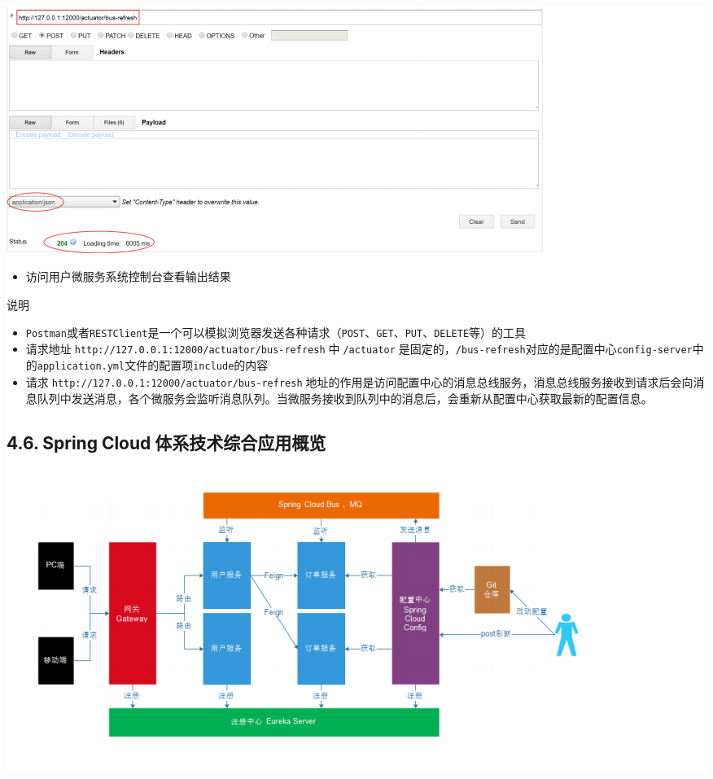   ![配置刷新测试](assets/配置刷新测试.png)

- 访问用户微服务系统控制台查看输出结果

说明
- `Postman`或者`RESTClient`是一个可以模拟浏览器发送各种请求（`POST`、`GET`、`PUT`、`DELETE`等）的工具
- 请求地址 `http://127.0.0.1:12000/actuator/bus-refresh` 中 `/actuator` 是固定的，`/bus-refresh`对应的是配置中心`config-server`中的`application.yml`文件的配置项`include`的内容
- 请求 `http://127.0.0.1:12000/actuator/bus-refresh` 地址的作用是访问配置中心的消息总线服务，消息总线服务接收到请求后会向消息队列中发送消息，各个微服务会监听消息队列。当微服务接收到队列中的消息后，会重新从配置中心获取最新的配置信息。

## 4.6. Spring Cloud 体系技术综合应用概览

![综合应用概览](assets/综合应用概览.png)